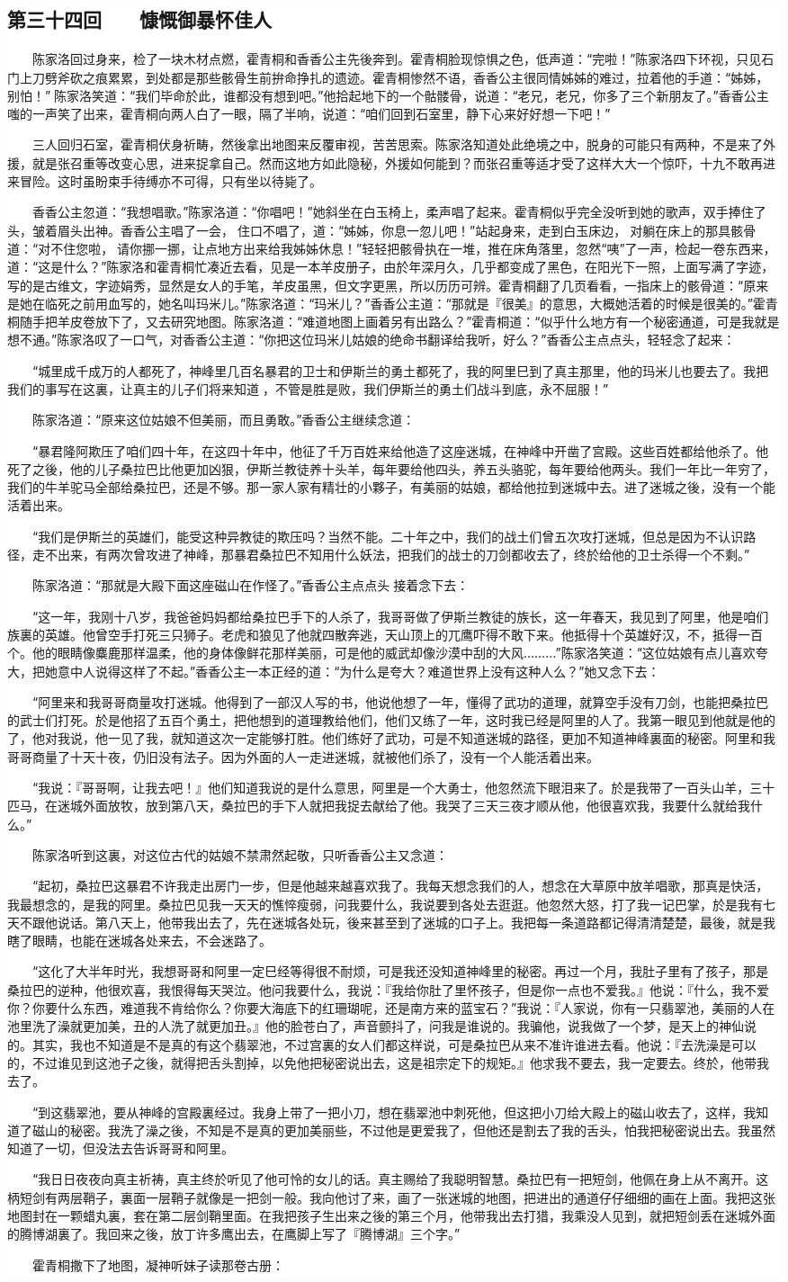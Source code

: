 ## 第三十四回　　慷慨御暴怀佳人

　　陈家洛回过身来，检了一块木材点燃，霍青桐和香香公主先後奔到。霍青桐脸现惊惧之色，低声道：“完啦！”陈家洛四下环视，只见石门上刀劈斧砍之痕累累，到处都是那些骸骨生前拚命挣扎的遗迹。霍青桐惨然不语，香香公主很同情姊姊的难过，拉着他的手道：“姊姊，别怕！” 陈家洛笑道：“我们毕命於此，谁都没有想到吧。”他拾起地下的一个骷髅骨，说道：“老兄，老兄，你多了三个新朋友了。”香香公主嗤的一声笑了出来，霍青桐向两人白了一眼，隔了半响，说道：“咱们回到石室里，静下心来好好想一下吧！”

　　三人回归石室，霍青桐伏身祈畴，然後拿出地图来反覆审视，苦苦思索。陈家洛知道处此绝境之中，脱身的可能只有两种，不是来了外援，就是张召重等改变心思，进来捉拿自己。然而这地方如此隐秘，外援如何能到？而张召重等适才受了这样大大一个惊吓，十九不敢再进来冒险。这时虽盼束手待缚亦不可得，只有坐以待毙了。

　　香香公主忽道：“我想唱歌。”陈家洛道：“你唱吧！”她斜坐在白玉椅上，柔声唱了起来。霍青桐似乎完全没听到她的歌声，双手捧住了头，皱着眉头出神。香香公主唱了一会， 住口不唱了，道：“姊姊，你息一忽儿吧！”站起身来，走到白玉床边， 对躺在床上的那具骸骨道：“对不住您啦， 请你挪一挪，让点地方出来给我姊姊休息！”轻轻把骸骨执在一堆，推在床角落里，忽然“咦”了一声，检起一卷东西来，道：“这是什么？”陈家洛和霍青桐忙凑近去看，见是一本羊皮册子，由於年深月久，几乎都变成了黑色，在阳光下一照，上面写满了字迹，写的是古维文，字迹娟秀，显然是女人的手笔，羊皮虽黑，但文字更黑，所以历历可辨。霍青桐翻了几页看看，一指床上的骸骨道：“原来是她在临死之前用血写的，她名叫玛米儿。”陈家洛道：“玛米儿？”香香公主道：“那就是『很美』的意思，大概她活着的时候是很美的。”霍青桐随手把羊皮卷放下了，又去研究地图。陈家洛道：“难道地图上画着另有出路么？”霍青桐道：“似乎什么地方有一个秘密通道，可是我就是想不通。”陈家洛叹了一口气，对香香公主道：“你把这位玛米儿姑娘的绝命书翻译给我听，好么？”香香公主点点头，轻轻念了起来：

　　“城里成千成万的人都死了，神峰里几百名暴君的卫士和伊斯兰的勇土都死了，我的阿里巳到了真主那里，他的玛米儿也要去了。我把我们的事写在这裏，让真主的儿子们将来知道 ，不管是胜是败，我们伊斯兰的勇土们战斗到底，永不屈服！”

　　陈家洛道：“原来这位姑娘不但美丽，而且勇敢。”香香公主继续念道：

　　“暴君隆阿欺压了咱们四十年，在这四十年中，他征了千万百姓来给他造了这座迷城，在神峰中开凿了宫殿。这些百姓都给他杀了。他死了之後，他的儿子桑拉巴比他更加凶狠，伊斯兰教徒养十头羊，每年要给他四头，养五头骆驼，每年要给他两头。我们一年比一年穷了，我们的牛羊驼马全部给桑拉巴，还是不够。那一家人家有精壮的小夥子，有美丽的姑娘，都给他拉到迷城中去。进了迷城之後，没有一个能活着出来。

　　“我们是伊斯兰的英雄们，能受这种异教徒的欺压吗？当然不能。二十年之中，我们的战土们曾五次攻打迷城，但总是因为不认识路径，走不出来，有两次曾攻进了神峰，那暴君桑拉巴不知用什么妖法，把我们的战士的刀剑都收去了，终於给他的卫士杀得一个不剩。”

　　陈家洛道：“那就是大殿下面这座磁山在作怪了。”香香公主点点头 接着念下去：

　　“这一年，我刚十八岁，我爸爸妈妈都给桑拉巴手下的人杀了，我哥哥做了伊斯兰教徒的族长，这一年春天，我见到了阿里，他是咱们族裏的英雄。他曾空手打死三只狮子。老虎和狼见了他就四散奔逃，天山顶上的兀鹰吓得不敢下来。他抵得十个英雄好汉，不，抵得一百个。他的眼睛像麋鹿那样温柔，他的身体像鲜花那样美丽，可是他的威武却像沙漠中刮的大风………”陈家洛笑道：“这位姑娘有点儿喜欢夸大，把她意中人说得这样了不起。”香香公主一本正经的道：“为什么是夸大？难道世界上没有这种人么？”她又念下去：

　　“阿里来和我哥哥商量攻打迷城。他得到了一部汉人写的书，他说他想了一年，懂得了武功的道理，就算空手没有刀剑，也能把桑拉巴的武士们打死。於是他招了五百个勇土，把他想到的道理教给他们，他们又练了一年，这时我已经是阿里的人了。我第一眼见到他就是他的了，他对我说，他一见了我，就知道这次一定能够打胜。他们练好了武功，可是不知道迷城的路径，更加不知道神峰裏面的秘密。阿里和我哥哥商量了十天十夜，仍旧没有法子。因为外面的人一走进迷城，就被他们杀了，没有一个人能活着出来。

　　“我说：『哥哥啊，让我去吧！』他们知道我说的是什么意思，阿里是一个大勇士，他忽然流下眼泪来了。於是我带了一百头山羊，三十匹马，在迷城外面放牧，放到第八天，桑拉巴的手下人就把我捉去献给了他。我哭了三天三夜才顺从他，他很喜欢我，我要什么就给我什么。”

　　陈家洛听到这裏，对这位古代的姑娘不禁肃然起敬，只听香香公主又念道：

　　“起初，桑拉巴这暴君不许我走出房门一步，但是他越来越喜欢我了。我每天想念我们的人，想念在大草原中放羊唱歌，那真是快活，我最想念的，是我的阿里。桑拉巴见我一天天的憔悴瘦弱，问我要什么，我说要到各处去逛逛。他忽然大怒，打了我一记巴掌，於是我有七天不跟他说话。第八天上，他带我出去了，先在迷城各处玩，後来甚至到了迷城的口子上。我把每一条道路都记得清清楚楚，最後，就是我瞎了眼睛，也能在迷城各处来去，不会迷路了。

　　“这化了大半年时光，我想哥哥和阿里一定巳经等得很不耐烦，可是我还没知道神峰里的秘密。再过一个月，我肚子里有了孩子，那是桑拉巴的逆种，他很欢喜，我恨得每天哭泣。他问我要什么，我说：『我给你肚了里怀孩子，但是你一点也不爱我。』他说：『什么，我不爱你？你要什么东西，难道我不肯给你么？你要大海底下的红珊瑚呢，还是南方来的蓝宝石？”我说：『人家说，你有一只翡翠池，美丽的人在池里洗了澡就更加美，丑的人洗了就更加丑。』他的脸苍白了，声音颤抖了，问我是谁说的。我骗他，说我做了一个梦，是天上的神仙说的。其实，我也不知道是不是真的有这个翡翠池，不过宫裏的女人们都这样说，可是桑拉巴从来不准许谁进去看。他说：『去洗澡是可以的，不过谁见到这池子之後，就得把舌头割掉，以免他把秘密说出去，这是祖宗定下的规矩。』他求我不要去，我一定要去。终於，他带我去了。

　　“到这翡翠池，要从神峰的宫殿裏经过。我身上带了一把小刀，想在翡翠池中刺死他，但这把小刀给大殿上的磁山收去了，这样，我知道了磁山的秘密。我洗了澡之後，不知是不是真的更加美丽些，不过他是更爱我了，但他还是割去了我的舌头，怕我把秘密说出去。我虽然知道了一切，但没法去告诉哥哥和阿里。

　　“我日日夜夜向真主祈祷，真主终於听见了他可怜的女儿的话。真主赐给了我聪明智慧。桑拉巴有一把短剑，他佩在身上从不离开。这柄短剑有两层鞘子，裏面一层鞘子就像是一把剑一般。我向他讨了来，画了一张迷城的地图，把进出的通道仔仔细细的画在上面。我把这张地图封在一颗蜡丸裏，套在第二层剑鞘里面。在我把孩子生出来之後的第三个月，他带我出去打猎，我乘没人见到，就把短剑丢在迷城外面的腾博湖裏了。我回来之後，放丁许多鹰出去，在鹰脚上写了『腾博湖』三个字。”

　　霍青桐撒下了地图，凝神听妹子读那卷古册：
